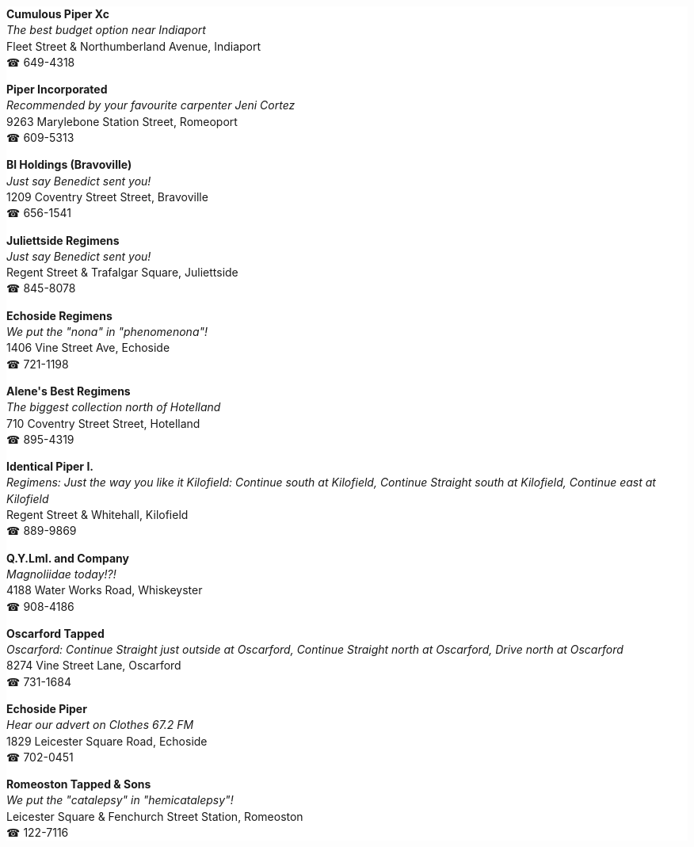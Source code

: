 **Cumulous Piper Xc**  
_The best budget option near Indiaport_  
Fleet Street & Northumberland Avenue, Indiaport  
☎ 649-4318

**Piper Incorporated**  
_Recommended by your favourite carpenter Jeni Cortez_  
9263 Marylebone Station Street, Romeoport  
☎ 609-5313

**Bl Holdings (Bravoville)**  
_Just say Benedict sent you!_  
1209 Coventry Street Street, Bravoville  
☎ 656-1541

**Juliettside Regimens**  
_Just say Benedict sent you!_  
Regent Street & Trafalgar Square, Juliettside  
☎ 845-8078

**Echoside Regimens**  
_We put the "nona" in "phenomenona"!_  
1406 Vine Street Ave, Echoside  
☎ 721-1198

**Alene's Best Regimens**  
_The biggest collection north of Hotelland_  
710 Coventry Street Street, Hotelland  
☎ 895-4319

**Identical Piper I.**  
_Regimens: Just the way you like it 
Kilofield: Continue south at Kilofield, Continue Straight south at Kilofield, Continue east at Kilofield_  
Regent Street & Whitehall, Kilofield  
☎ 889-9869

**Q.Y.LmI. and Company**  
_Magnoliidae today!?!_  
4188 Water Works Road, Whiskeyster  
☎ 908-4186

**Oscarford Tapped**  
_Oscarford: Continue Straight just outside at Oscarford, Continue Straight north at Oscarford, Drive north at Oscarford_  
8274 Vine Street Lane, Oscarford  
☎ 731-1684

**Echoside Piper**  
_Hear our advert on Clothes 67.2 FM_  
1829 Leicester Square Road, Echoside  
☎ 702-0451

**Romeoston Tapped & Sons**  
_We put the "catalepsy" in "hemicatalepsy"!_  
Leicester Square & Fenchurch Street Station, Romeoston  
☎ 122-7116
